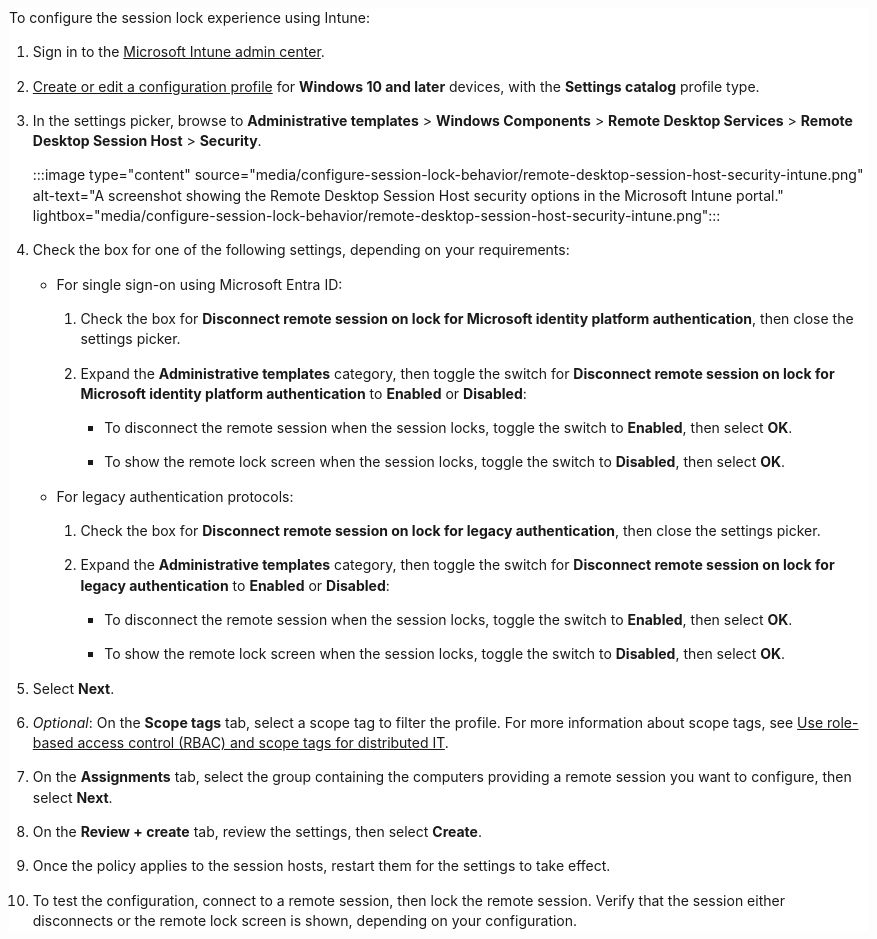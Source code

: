 To configure the session lock experience using Intune:

1. Sign in to the [Microsoft Intune admin center](https://endpoint.microsoft.com/).

1. [Create or edit a configuration profile](/mem/intune/configuration/administrative-templates-windows) for **Windows 10 and later** devices, with the **Settings catalog** profile type.

1. In the settings picker, browse to **Administrative templates** > **Windows Components** > **Remote Desktop Services** > **Remote Desktop Session Host** > **Security**.

   :::image type="content" source="media/configure-session-lock-behavior/remote-desktop-session-host-security-intune.png" alt-text="A screenshot showing the Remote Desktop Session Host security options in the Microsoft Intune portal." lightbox="media/configure-session-lock-behavior/remote-desktop-session-host-security-intune.png":::

1. Check the box for one of the following settings, depending on your requirements:

   - For single sign-on using Microsoft Entra ID:

      1. Check the box for **Disconnect remote session on lock for Microsoft identity platform authentication**, then close the settings picker.

      1. Expand the **Administrative templates** category, then toggle the switch for **Disconnect remote session on lock for Microsoft identity platform authentication** to **Enabled** or **Disabled**:

         - To disconnect the remote session when the session locks, toggle the switch to **Enabled**, then select **OK**.

         - To show the remote lock screen when the session locks, toggle the switch to **Disabled**, then select **OK**.

   - For legacy authentication protocols:

      1. Check the box for **Disconnect remote session on lock for legacy authentication**, then close the settings picker.

      1. Expand the **Administrative templates** category, then toggle the switch for **Disconnect remote session on lock for legacy authentication** to **Enabled** or **Disabled**:

         - To disconnect the remote session when the session locks, toggle the switch to **Enabled**, then select **OK**.

         - To show the remote lock screen when the session locks, toggle the switch to **Disabled**, then select **OK**.

1. Select **Next**.

1. *Optional*: On the **Scope tags** tab, select a scope tag to filter the profile. For more information about scope tags, see [Use role-based access control (RBAC) and scope tags for distributed IT](/mem/intune/fundamentals/scope-tags).

1. On the **Assignments** tab, select the group containing the computers providing a remote session you want to configure, then select **Next**.

1. On the **Review + create** tab, review the settings, then select **Create**.

1. Once the policy applies to the session hosts, restart them for the settings to take effect.

1. To test the configuration, connect to a remote session, then lock the remote session. Verify that the session either disconnects or the remote lock screen is shown, depending on your configuration.
